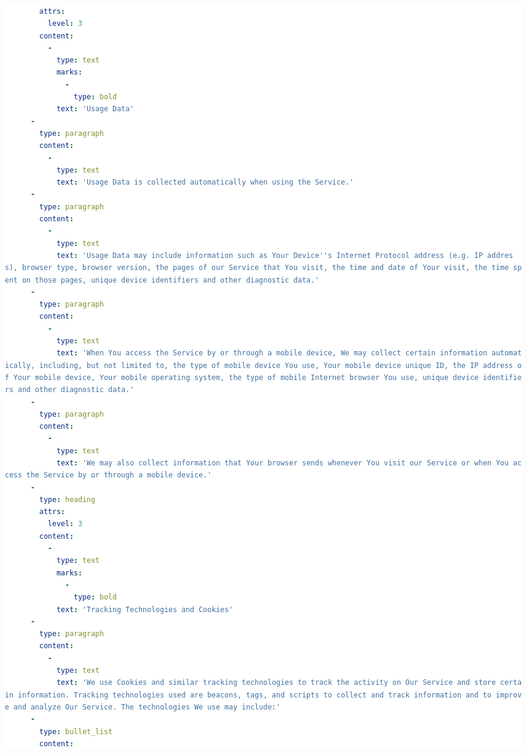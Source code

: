 ```yaml
        attrs:
          level: 3
        content:
          -
            type: text
            marks:
              -
                type: bold
            text: 'Usage Data'
      -
        type: paragraph
        content:
          -
            type: text
            text: 'Usage Data is collected automatically when using the Service.'
      -
        type: paragraph
        content:
          -
            type: text
            text: 'Usage Data may include information such as Your Device''s Internet Protocol address (e.g. IP address), browser type, browser version, the pages of our Service that You visit, the time and date of Your visit, the time spent on those pages, unique device identifiers and other diagnostic data.'
      -
        type: paragraph
        content:
          -
            type: text
            text: 'When You access the Service by or through a mobile device, We may collect certain information automatically, including, but not limited to, the type of mobile device You use, Your mobile device unique ID, the IP address of Your mobile device, Your mobile operating system, the type of mobile Internet browser You use, unique device identifiers and other diagnostic data.'
      -
        type: paragraph
        content:
          -
            type: text
            text: 'We may also collect information that Your browser sends whenever You visit our Service or when You access the Service by or through a mobile device.'
      -
        type: heading
        attrs:
          level: 3
        content:
          -
            type: text
            marks:
              -
                type: bold
            text: 'Tracking Technologies and Cookies'
      -
        type: paragraph
        content:
          -
            type: text
            text: 'We use Cookies and similar tracking technologies to track the activity on Our Service and store certain information. Tracking technologies used are beacons, tags, and scripts to collect and track information and to improve and analyze Our Service. The technologies We use may include:'
      -
        type: bullet_list
        content:
```